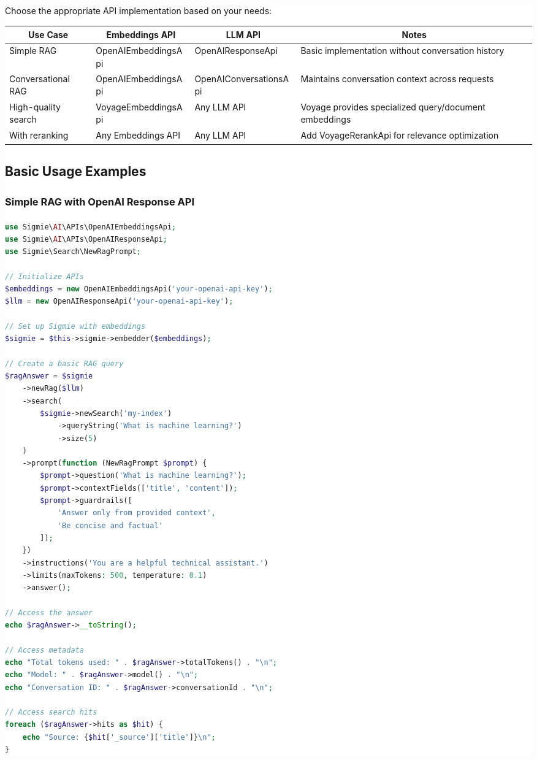 Choose the appropriate API implementation based on your needs:

| Use Case | Embeddings API | LLM API | Notes |
|----------|---------------|---------|--------|
| Simple RAG | OpenAIEmbeddingsApi | OpenAIResponseApi | Basic implementation without conversation history |
| Conversational RAG | OpenAIEmbeddingsApi | OpenAIConversationsApi | Maintains conversation context across requests |
| High-quality search | VoyageEmbeddingsApi | Any LLM API | Voyage provides specialized query/document embeddings |
| With reranking | Any Embeddings API | Any LLM API | Add VoyageRerankApi for relevance optimization |

## Basic Usage Examples

### Simple RAG with OpenAI Response API

```php
use Sigmie\AI\APIs\OpenAIEmbeddingsApi;
use Sigmie\AI\APIs\OpenAIResponseApi;
use Sigmie\Search\NewRagPrompt;

// Initialize APIs
$embeddings = new OpenAIEmbeddingsApi('your-openai-api-key');
$llm = new OpenAIResponseApi('your-openai-api-key');

// Set up Sigmie with embeddings
$sigmie = $this->sigmie->embedder($embeddings);

// Create a basic RAG query
$ragAnswer = $sigmie
    ->newRag($llm)
    ->search(
        $sigmie->newSearch('my-index')
            ->queryString('What is machine learning?')
            ->size(5)
    )
    ->prompt(function (NewRagPrompt $prompt) {
        $prompt->question('What is machine learning?');
        $prompt->contextFields(['title', 'content']);
        $prompt->guardrails([
            'Answer only from provided context',
            'Be concise and factual'
        ]);
    })
    ->instructions('You are a helpful technical assistant.')
    ->limits(maxTokens: 500, temperature: 0.1)
    ->answer();

// Access the answer
echo $ragAnswer->__toString();

// Access metadata
echo "Total tokens used: " . $ragAnswer->totalTokens() . "\n";
echo "Model: " . $ragAnswer->model() . "\n";
echo "Conversation ID: " . $ragAnswer->conversationId . "\n";

// Access search hits
foreach ($ragAnswer->hits as $hit) {
    echo "Source: {$hit['_source']['title']}\n";
}
```
